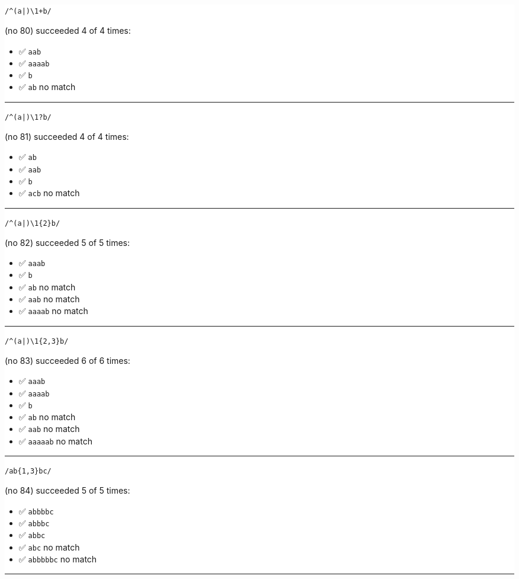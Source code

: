 
```
/^(a|)\1+b/
```
(no 80) succeeded 4 of 4 times:

- ✅ `aab`
- ✅ `aaaab`
- ✅ `b`
- ✅ `ab` no match

---

```
/^(a|)\1?b/
```
(no 81) succeeded 4 of 4 times:

- ✅ `ab`
- ✅ `aab`
- ✅ `b`
- ✅ `acb` no match

---

```
/^(a|)\1{2}b/
```
(no 82) succeeded 5 of 5 times:

- ✅ `aaab`
- ✅ `b`
- ✅ `ab` no match
- ✅ `aab` no match
- ✅ `aaaab` no match

---

```
/^(a|)\1{2,3}b/
```
(no 83) succeeded 6 of 6 times:

- ✅ `aaab`
- ✅ `aaaab`
- ✅ `b`
- ✅ `ab` no match
- ✅ `aab` no match
- ✅ `aaaaab` no match

---

```
/ab{1,3}bc/
```
(no 84) succeeded 5 of 5 times:

- ✅ `abbbbc`
- ✅ `abbbc`
- ✅ `abbc`
- ✅ `abc` no match
- ✅ `abbbbbc` no match

---